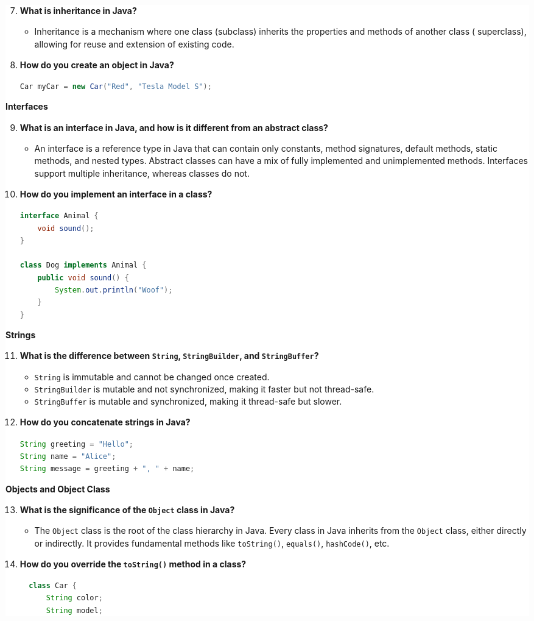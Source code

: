 7. **What is inheritance in Java?**
    - Inheritance is a mechanism where one class (subclass) inherits the properties and methods of another class (
      superclass), allowing for reuse and extension of existing code.

8. **How do you create an object in Java?**
    ```java
    Car myCar = new Car("Red", "Tesla Model S");
    ```

**Interfaces**

9. **What is an interface in Java, and how is it different from an abstract class?**
    - An interface is a reference type in Java that can contain only constants, method signatures, default methods,
      static methods, and nested types. Abstract classes can have a mix of fully implemented and unimplemented methods.
      Interfaces support multiple inheritance, whereas classes do not.

10. **How do you implement an interface in a class?**
    ```java
    interface Animal {
        void sound();
    }
    
    class Dog implements Animal {
        public void sound() {
            System.out.println("Woof");
        }
    }
    ```

**Strings**

11. **What is the difference between `String`, `StringBuilder`, and `StringBuffer`?**
    - `String` is immutable and cannot be changed once created.
    - `StringBuilder` is mutable and not synchronized, making it faster but not thread-safe.
    - `StringBuffer` is mutable and synchronized, making it thread-safe but slower.

12. **How do you concatenate strings in Java?**
    ```java
    String greeting = "Hello";
    String name = "Alice";
    String message = greeting + ", " + name;
    ```

**Objects and Object Class**

13. **What is the significance of the `Object` class in Java?**
    - The `Object` class is the root of the class hierarchy in Java. Every class in Java inherits from the `Object`
      class, either directly or indirectly. It provides fundamental methods like `toString()`, `equals()`, `hashCode()`,
      etc.

14. **How do you override the `toString()` method in a class?**
    ```java
      class Car {
          String color;
          String model;
